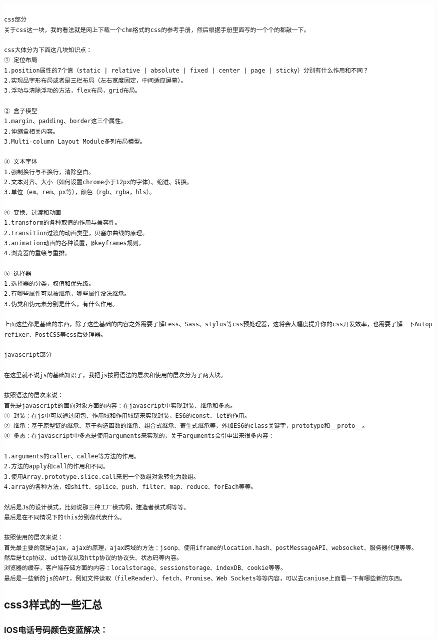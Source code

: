 ```

css部分
关于css这一块，我的看法就是网上下载一个chm格式的css的参考手册，然后根据手册里面写的一个个的都敲一下。

css大体分为下面这几块知识点：
① 定位布局
1.position属性的7个值（static | relative | absolute | fixed | center | page | sticky）分别有什么作用和不同？
2.实现品字形布局或者是三栏布局（左右宽度固定，中间适应屏幕）。
3.浮动与清除浮动的方法，flex布局，grid布局。

② 盒子模型
1.margin、padding、border这三个属性。
2.伸缩盒相关内容。
3.Multi-column Layout Module多列布局模型。

③ 文本字体
1.强制换行与不换行，清除空白。
2.文本对齐、大小（如何设置chrome小于12px的字体）、缩进、转换。
3.单位（em、rem、px等），颜色（rgb、rgba，hls）。

④ 变换、过渡和动画
1.transform的各种取值的作用与兼容性。
2.transition过渡的动画类型，贝塞尔曲线的原理。
3.animation动画的各种设置，@keyframes规则。
4.浏览器的重绘与重排。

⑤ 选择器
1.选择器的分类，权值和优先级。
2.有哪些属性可以被继承，哪些属性没法继承。
3.伪类和伪元素分别是什么，有什么作用。

上面这些都是基础的东西，除了这些基础的内容之外需要了解Less、Sass、stylus等css预处理器，这将会大幅度提升你的css开发效率，也需要了解一下Autoprefixer、PostCSS等css后处理器。

javascript部分

在这里就不说js的基础知识了，我把js按照语法的层次和使用的层次分为了两大块。

按照语法的层次来说：
首先是javascript的面向对象方面的内容：在javascript中实现封装、继承和多态。
① 封装：在js中可以通过闭包、作用域和作用域链来实现封装，ES6的const、let的作用。
② 继承：基于原型链的继承、基于构造函数的继承、组合式继承、寄生式继承等，外加ES6的class关键字，prototype和__proto__。
③ 多态：在javascript中多态是使用arguments来实现的，关于arguments会引申出来很多内容：

1.arguments的caller、callee等方法的作用。
2.方法的apply和call的作用和不同。
3.使用Array.prototype.slice.call来把一个数组对象转化为数组。
4.array的各种方法，如shift、splice、push、filter、map、reduce、forEach等等。

然后是Js的设计模式，比如说那三种工厂模式啊，建造者模式啊等等。
最后是在不同情况下的this分别都代表什么。

按照使用的层次来说：
首先最主要的就是ajax，ajax的原理，ajax跨域的方法：jsonp、使用iframe的location.hash、postMessageAPI、websocket、服务器代理等等。
然后是tcp协议、udt协议以及http协议的协议头、状态码等内容。
浏览器的缓存，客户端存储方面的内容：localstorage、sessionstorage、indexDB、cookie等等。
最后是一些新的js的API，例如文件读取（fileReader）、fetch、Promise、Web Sockets等等内容，可以去caniuse上面看一下有哪些新的东西。
```
## css3样式的一些汇总
### IOS电话号码颜色变蓝解决：
```
```